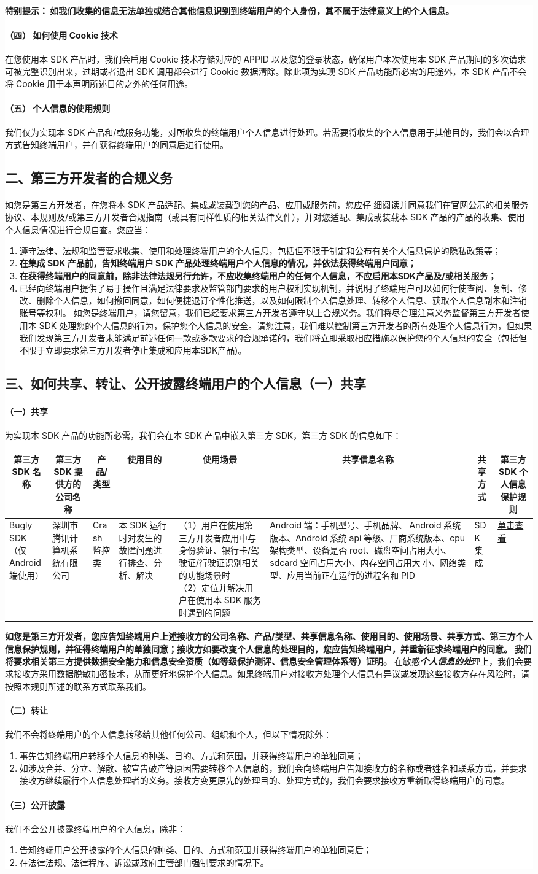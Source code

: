 **特别提示： 如我们收集的信息无法单独或结合其他信息识别到终端用户的个人身份，其不属于法律意义上的个人信息。**

#### （四） 如何使用 Cookie 技术

在您使用本 SDK 产品时，我们会启用 Cookie 技术存储对应的 APPID 以及您的登录状态，确保用户本次使用本 SDK 产品期间的多次请求可被完整识别出来，过期或者退出 SDK 调用都会进行 Cookie 数据清除。除此项为实现 SDK 产品功能所必需的用途外，本 SDK 产品不会将 Cookie 用于本声明所述目的之外的任何用途。

#### （五） 个人信息的使用规则

我们仅为实现本 SDK 产品和/或服务功能，对所收集的终端用户个人信息进行处理。若需要将收集的个人信息用于其他目的，我们会以合理方式告知终端用户，并在获得终端用户的同意后进行使用。


## 二、第三方开发者的合规义务
如您是第三方开发者，在您将本 SDK 产品适配、集成或装载到您的产品、应用或服务前，您应仔 细阅读并同意我们在官网公示的相关服务协议、本规则及/或第三方开发者合规指南（或具有同样性质的相关法律文件），并对您适配、集成或装载本 SDK 产品的产品的收集、使用个人信息情况进行合规自查。您应当：
1. 遵守法律、法规和监管要求收集、使用和处理终端用户的个人信息，包括但不限于制定和公布有关个人信息保护的隐私政策等；
2. **在集成 SDK 产品前，告知终端用户 SDK 产品处理终端用户个人信息的情况，并依法获得终端用户同意；**
3. **在获得终端用户的同意前，除非法律法规另行允许，不应收集终端用户的任何个人信息，不应启用本SDK产品及/或相关服务；**
4. 已经向终端用户提供了易于操作且满足法律要求及监管部门要求的用户权利实现机制，并说明了终端用户可以如何行使查阅、复制、修改、删除个人信息，如何撤回同意，如何便捷退订个性化推送，以及如何限制个人信息处理、转移个人信息、获取个人信息副本和注销账号等权利。 如您是终端用户，请您留意，我们已经要求第三方开发者遵守以上合规义务。我们将尽合理注意义务监督第三方开发者使用本 SDK 处理您的个人信息的行为，保护您个人信息的安全。请您注意，我们难以控制第三方开发者的所有处理个人信息行为，但如果我们发现第三方开发者未能满足前述任何一款或多款要求的合规承诺的，我们将立即采取相应措施以保护您的个人信息的安全（包括但不限于立即要求第三方开发者停止集成和应用本SDK产品)。

## 三、如何共享、转让、公开披露终端用户的个人信息（一）共享

#### （一）共享

为实现本 SDK 产品的功能所必需，我们会在本 SDK 产品中嵌入第三方 SDK，第三方 SDK 的信息如下： 

|第三方 SDK 名称|第三方 SDK 提供方的公司名称|产品/类型|使用目的|使用场景|共享信息名称|共享方式|第三方 SDK 个人信息保护规则|
|-|-|-|-|-|-|-|-|
|Bugly SDK （仅 Android 端使用）|深圳市腾讯计算机系统有限公司|Crash 监控类|本 SDK 运行时对发生的故障问题进行排查、分 析、解决|（1）用户在使用第三方开发者应用中与身份验证、银行卡/驾驶证/行驶证识别相关的功能场景时<br>（2）定位并解决用户在使用本 SDK 服务时遇到的问题|Android 端：手机型号、手机品牌、 Android 系统版本、Android 系统 api 等级、厂商系统版本、cpu 架构类型、设备是否 root、磁盘空间占用大小、sdcard 空间占用大小、内存空间占用大 小、网络类型、应用当前正在运行的进程名和 PID|SDK 集成|[单击查看](https://privacy.qq.com/document/preview/fc748b3d96224fdb825ea79e132c1a56)|

**如您是第三方开发者，您应告知终端用户上述接收方的公司名称、产品/类型、共享信息名称、使用目的、使用场景、共享方式、第三方个人信息保护规则，并征得终端用户的单独同意；接收方如要改变个人信息的处理目的，您应告知终端用户，并重新征求终端用户的同意。
我们将要求相关第三方提供数据安全能力和信息安全资质（如等级保护测评、信息安全管理体系等）证明。**
在敏感***个人信息的处***理上，我们会要求接收方采用数据脱敏加密技术，从而更好地保护个人信息。如果终端用户对接收方处理个人信息有异议或发现这些接收方存在风险时，请按照本规则所述的联系方式联系我们。

#### （二）转让

我们不会将终端用户的个人信息转移给其他任何公司、组织和个人，但以下情况除外：

1. 事先告知终端用户转移个人信息的种类、目的、方式和范围，并获得终端用户的单独同意；
2. 如涉及合并、分立、解散、被宣告破产等原因需要转移个人信息的，我们会向终端用户告知接收方的名称或者姓名和联系方式，并要求接收方继续履行个人信息处理者的义务。接收方变更原先的处理目的、处理方式的，我们会要求接收方重新取得终端用户的同意。


#### （三）公开披露

我们不会公开披露终端用户的个人信息，除非：

1. 告知终端用户公开披露的个人信息的种类、目的、方式和范围并获得终端用户的单独同意后；
2. 在法律法规、法律程序、诉讼或政府主管部门强制要求的情况下。

